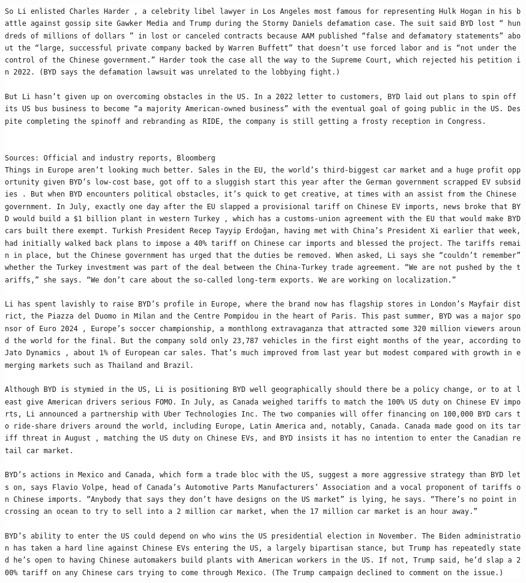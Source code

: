 ```
So Li enlisted Charles Harder , a celebrity libel lawyer in Los Angeles most famous for representing Hulk Hogan in his battle against gossip site Gawker Media and Trump during the Stormy Daniels defamation case. The suit said BYD lost “ hundreds of millions of dollars ” in lost or canceled contracts because AAM published “false and defamatory statements” about the “large, successful private company backed by Warren Buffett” that doesn’t use forced labor and is “not under the control of the Chinese government.” Harder took the case all the way to the Supreme Court, which rejected his petition in 2022. (BYD says the defamation lawsuit was unrelated to the lobbying fight.)

But Li hasn’t given up on overcoming obstacles in the US. In a 2022 letter to customers, BYD laid out plans to spin off its US bus business to become “a majority American-owned business” with the eventual goal of going public in the US. Despite completing the spinoff and rebranding as RIDE, the company is still getting a frosty reception in Congress.


Sources: Official and industry reports, Bloomberg
Things in Europe aren’t looking much better. Sales in the EU, the world’s third-biggest car market and a huge profit opportunity given BYD’s low-cost base, got off to a sluggish start this year after the German government scrapped EV subsidies . But when BYD encounters political obstacles, it’s quick to get creative, at times with an assist from the Chinese government. In July, exactly one day after the EU slapped a provisional tariff on Chinese EV imports, news broke that BYD would build a $1 billion plant in western Turkey , which has a customs-union agreement with the EU that would make BYD cars built there exempt. Turkish President Recep Tayyip Erdoğan, having met with China’s President Xi earlier that week, had initially walked back plans to impose a 40% tariff on Chinese car imports and blessed the project. The tariffs remain in place, but the Chinese government has urged that the duties be removed. When asked, Li says she “couldn’t remember” whether the Turkey investment was part of the deal between the China-Turkey trade agreement. “We are not pushed by the tariffs,” she says. “We don’t care about the so-called long-term exports. We are working on localization.”

Li has spent lavishly to raise BYD’s profile in Europe, where the brand now has flagship stores in London’s Mayfair district, the Piazza del Duomo in Milan and the Centre Pompidou in the heart of Paris. This past summer, BYD was a major sponsor of Euro 2024 , Europe’s soccer championship, a monthlong extravaganza that attracted some 320 million viewers around the world for the final. But the company sold only 23,787 vehicles in the first eight months of the year, according to Jato Dynamics , about 1% of European car sales. That’s much improved from last year but modest compared with growth in emerging markets such as Thailand and Brazil.

Although BYD is stymied in the US, Li is positioning BYD well geographically should there be a policy change, or to at least give American drivers serious FOMO. In July, as Canada weighed tariffs to match the 100% US duty on Chinese EV imports, Li announced a partnership with Uber Technologies Inc. The two companies will offer financing on 100,000 BYD cars to ride-share drivers around the world, including Europe, Latin America and, notably, Canada. Canada made good on its tariff threat in August , matching the US duty on Chinese EVs, and BYD insists it has no intention to enter the Canadian retail car market.

BYD’s actions in Mexico and Canada, which form a trade bloc with the US, suggest a more aggressive strategy than BYD lets on, says Flavio Volpe, head of Canada’s Automotive Parts Manufacturers’ Association and a vocal proponent of tariffs on Chinese imports. “Anybody that says they don’t have designs on the US market” is lying, he says. “There’s no point in crossing an ocean to try to sell into a 2 million car market, when the 17 million car market is an hour away.”

BYD’s ability to enter the US could depend on who wins the US presidential election in November. The Biden administration has taken a hard line against Chinese EVs entering the US, a largely bipartisan stance, but Trump has repeatedly stated he’s open to having Chinese automakers build plants with American workers in the US. If not, Trump said, he’d slap a 200% tariff on any Chinese cars trying to come through Mexico. (The Trump campaign declined to comment on the issue.)

```